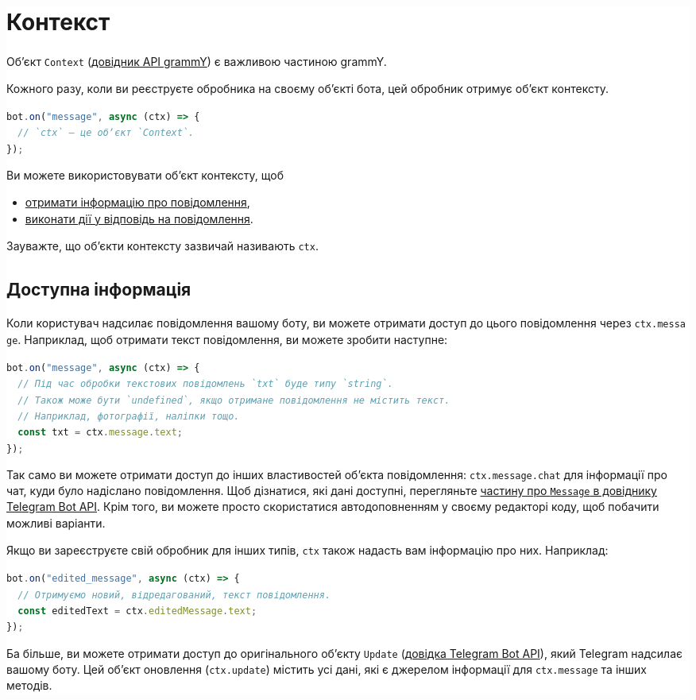 # Контекст

Обʼєкт `Context` ([довідник API grammY](/ref/core/context)) є важливою частиною
grammY.

Кожного разу, коли ви реєструєте обробника на своєму обʼєкті бота, цей обробник
отримує обʼєкт контексту.

```ts
bot.on("message", async (ctx) => {
  // `ctx` — це обʼєкт `Context`.
});
```

Ви можете використовувати обʼєкт контексту, щоб

- [отримати інформацію про повідомлення](#доступна-інформація),
- [виконати дії у відповідь на повідомлення](#доступні-діі).

Зауважте, що обʼєкти контексту зазвичай називають `ctx`.

## Доступна інформація

Коли користувач надсилає повідомлення вашому боту, ви можете отримати доступ до
цього повідомлення через `ctx.message`. Наприклад, щоб отримати текст
повідомлення, ви можете зробити наступне:

```ts
bot.on("message", async (ctx) => {
  // Під час обробки текстових повідомлень `txt` буде типу `string`.
  // Також може бути `undefined`, якщо отримане повідомлення не містить текст.
  // Наприклад, фотографії, наліпки тощо.
  const txt = ctx.message.text;
});
```

Так само ви можете отримати доступ до інших властивостей обʼєкта повідомлення:
`ctx.message.chat` для інформації про чат, куди було надіслано повідомлення. Щоб
дізнатися, які дані доступні, перегляньте
[частину про `Message` в довіднику Telegram Bot API](https://core.telegram.org/bots/api#message).
Крім того, ви можете просто скористатися автодоповненням у своєму редакторі
коду, щоб побачити можливі варіанти.

Якщо ви зареєструєте свій обробник для інших типів, `ctx` також надасть вам
інформацію про них. Наприклад:

```ts
bot.on("edited_message", async (ctx) => {
  // Отримуємо новий, відредагований, текст повідомлення.
  const editedText = ctx.editedMessage.text;
});
```

Ба більше, ви можете отримати доступ до оригінального обʼєкту `Update`
([довідка Telegram Bot API](https://core.telegram.org/bots/api#update)), який
Telegram надсилає вашому боту. Цей обʼєкт оновлення (`ctx.update`) містить усі
дані, які є джерелом інформації для `ctx.message` та інших методів.

